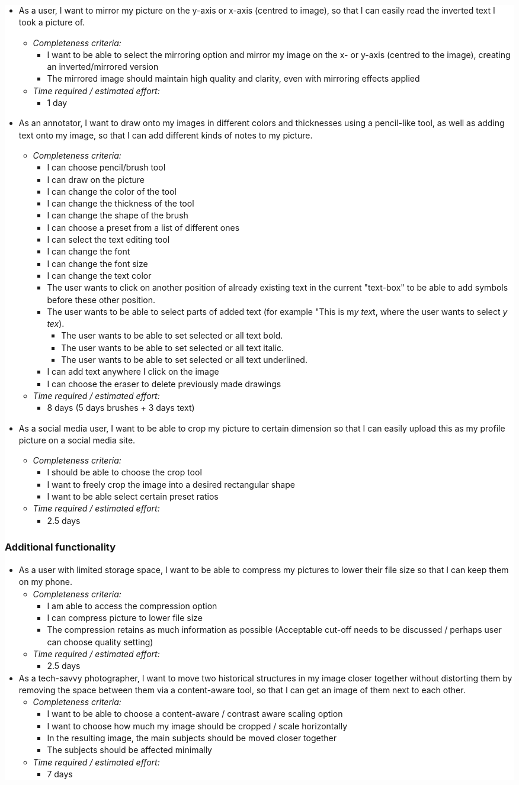 - As a user, I want to mirror my picture on the y-axis or x-axis (centred to image), so that I can easily read the inverted text I took a picture of.
    - *Completeness criteria:* 
        - I want to be able to select the mirroring option and mirror my image on the x- or y-axis (centred to the image), creating an inverted/mirrored version
        - The mirrored image should maintain high quality and clarity, even with mirroring effects applied
    - *Time required / estimated effort:*
        - 1 day

- As an annotator, I want to draw onto my images in different colors and thicknesses using a pencil-like tool, as well as adding text onto my image, so that I can add different kinds of notes to my picture.
    - *Completeness criteria:* 
        - I can choose pencil/brush tool
        - I can draw on the picture
        - I can change the color of the tool
        - I can change the thickness of the tool
        - I can change the shape of the brush
        - I can choose a preset from a list of different ones
        - I can select the text editing tool
        - I can change the font
        - I can change the font size
        - I can change the text color
        - The user wants to click on another position of already existing text in the current "text-box" to be able to add symbols before these other position.
        - The user wants to be able to select parts of added text (for example "This is m*y tex*t, where the user wants to select *y tex*).
            - The user wants to be able to set selected or all text bold.
            - The user wants to be able to set selected or all text italic.
            - The user wants to be able to set selected or all text underlined.
        - I can add text anywhere I click on the image
        - I can choose the eraser to delete previously made drawings
    - *Time required / estimated effort:*
        - 8 days (5 days brushes + 3 days text)

- As a social media user, I want to be able to crop my picture to certain dimension so that I can easily upload this as my profile picture on a social media site.
    - *Completeness criteria:*
        - I should be able to choose the crop tool
        - I want to freely crop the image into a desired rectangular shape
        - I want to be able select certain preset ratios
    - *Time required / estimated effort:*
        - 2.5 days


### Additional functionality
- As a user with limited storage space, I want to be able to compress my pictures to lower their file size so that I can keep them on my phone.
    - *Completeness criteria:* 
        - I am able to access the compression option
        - I can compress picture to lower file size
        - The compression retains as much information as possible (Acceptable cut-off needs to be discussed / perhaps user can choose quality setting)
    - *Time required / estimated effort:*
        - 2.5 days
- As a tech-savvy photographer, I want to move two historical structures in my image closer together without distorting them by removing the space between them via a content-aware tool, so that I can get an image of them next to each other.
    - *Completeness criteria:*
        - I want to be able to choose a content-aware / contrast aware scaling option
        - I want to choose how much my image should be cropped / scale horizontally
        - In the resulting image, the main subjects should be moved closer together
        - The subjects should be affected minimally
    - *Time required / estimated effort:*
        - 7 days